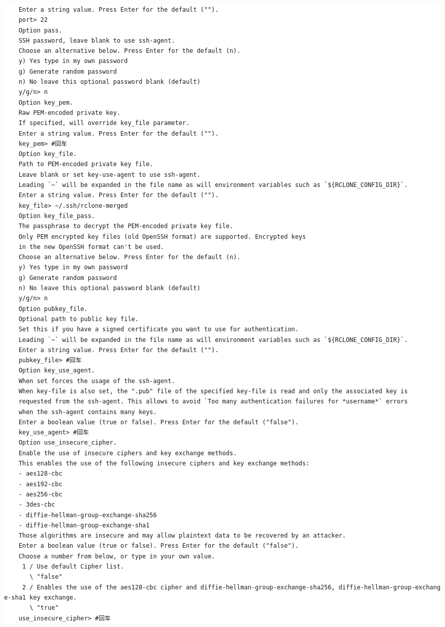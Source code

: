         Enter a string value. Press Enter for the default ("").
        port> 22
        Option pass.
        SSH password, leave blank to use ssh-agent.
        Choose an alternative below. Press Enter for the default (n).
        y) Yes type in my own password
        g) Generate random password
        n) No leave this optional password blank (default)
        y/g/n> n
        Option key_pem.
        Raw PEM-encoded private key.
        If specified, will override key_file parameter.
        Enter a string value. Press Enter for the default ("").
        key_pem> #回车
        Option key_file.
        Path to PEM-encoded private key file.
        Leave blank or set key-use-agent to use ssh-agent.
        Leading `~` will be expanded in the file name as will environment variables such as `${RCLONE_CONFIG_DIR}`.
        Enter a string value. Press Enter for the default ("").
        key_file> ~/.ssh/rclone-merged
        Option key_file_pass.
        The passphrase to decrypt the PEM-encoded private key file.
        Only PEM encrypted key files (old OpenSSH format) are supported. Encrypted keys
        in the new OpenSSH format can't be used.
        Choose an alternative below. Press Enter for the default (n).
        y) Yes type in my own password
        g) Generate random password
        n) No leave this optional password blank (default)
        y/g/n> n
        Option pubkey_file.
        Optional path to public key file.
        Set this if you have a signed certificate you want to use for authentication.
        Leading `~` will be expanded in the file name as will environment variables such as `${RCLONE_CONFIG_DIR}`.
        Enter a string value. Press Enter for the default ("").
        pubkey_file> #回车
        Option key_use_agent.
        When set forces the usage of the ssh-agent.
        When key-file is also set, the ".pub" file of the specified key-file is read and only the associated key is
        requested from the ssh-agent. This allows to avoid `Too many authentication failures for *username*` errors
        when the ssh-agent contains many keys.
        Enter a boolean value (true or false). Press Enter for the default ("false").
        key_use_agent> #回车
        Option use_insecure_cipher.
        Enable the use of insecure ciphers and key exchange methods.
        This enables the use of the following insecure ciphers and key exchange methods:
        - aes128-cbc
        - aes192-cbc
        - aes256-cbc
        - 3des-cbc
        - diffie-hellman-group-exchange-sha256
        - diffie-hellman-group-exchange-sha1
        Those algorithms are insecure and may allow plaintext data to be recovered by an attacker.
        Enter a boolean value (true or false). Press Enter for the default ("false").
        Choose a number from below, or type in your own value.
         1 / Use default Cipher list.
           \ "false"
         2 / Enables the use of the aes128-cbc cipher and diffie-hellman-group-exchange-sha256, diffie-hellman-group-exchange-sha1 key exchange.
           \ "true"
        use_insecure_cipher> #回车